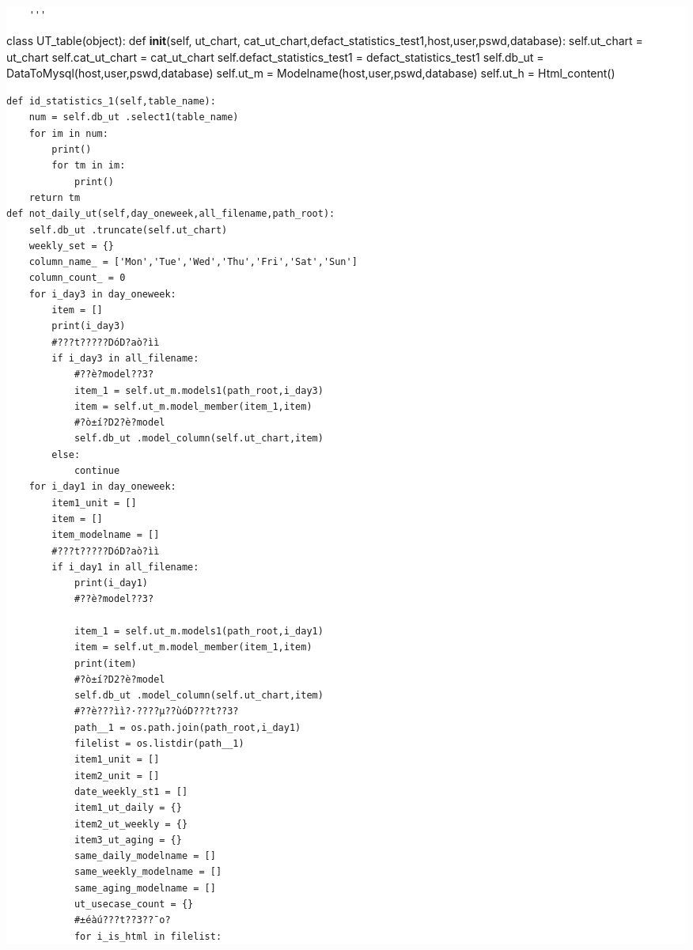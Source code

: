         '''

class UT_table(object):
    def __init__(self, ut_chart, cat_ut_chart,defact_statistics_test1,host,user,pswd,database):
        self.ut_chart = ut_chart
        self.cat_ut_chart = cat_ut_chart
        self.defact_statistics_test1 = defact_statistics_test1
        self.db_ut  = DataToMysql(host,user,pswd,database)
        self.ut_m = Modelname(host,user,pswd,database)
        self.ut_h = Html_content()

    def id_statistics_1(self,table_name):
        num = self.db_ut .select1(table_name) 
        for im in num:
            print()
            for tm in im:
                print()
        return tm
    def not_daily_ut(self,day_oneweek,all_filename,path_root):
        self.db_ut .truncate(self.ut_chart)
        weekly_set = {}  
        column_name_ = ['Mon','Tue','Wed','Thu','Fri','Sat','Sun']
        column_count_ = 0
        for i_day3 in day_oneweek:
            item = []
            print(i_day3)
            #???t?????DóD?aò?ìì
            if i_day3 in all_filename:
                #??è?model??3?
                item_1 = self.ut_m.models1(path_root,i_day3)
                item = self.ut_m.model_member(item_1,item)
                #?ò±í?D2?è?model
                self.db_ut .model_column(self.ut_chart,item)
            else:
                continue
        for i_day1 in day_oneweek:
            item1_unit = []
            item = []
            item_modelname = []
            #???t?????DóD?aò?ìì
            if i_day1 in all_filename:
                print(i_day1)
                #??è?model??3?
                
                item_1 = self.ut_m.models1(path_root,i_day1)
                item = self.ut_m.model_member(item_1,item)
                print(item)
                #?ò±í?D2?è?model
                self.db_ut .model_column(self.ut_chart,item)
                #??è???ìì?·????μ??ùóD???t??3?
                path__1 = os.path.join(path_root,i_day1)
                filelist = os.listdir(path__1)
                item1_unit = []
                item2_unit = []
                date_weekly_st1 = []
                item1_ut_daily = {}
                item2_ut_weekly = {}
                item3_ut_aging = {}
                same_daily_modelname = []
                same_weekly_modelname = []
                same_aging_modelname = []
                ut_usecase_count = {}
                #±éàú???t??3??ˉo?
                for i_is_html in filelist:
                    